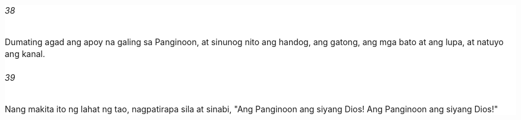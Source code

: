 



















###### 38 










Dumating agad ang apoy na galing sa Panginoon, at sinunog nito ang handog, ang gatong, ang mga bato at ang lupa, at natuyo ang kanal. 





















###### 39 










Nang makita ito ng lahat ng tao, nagpatirapa sila at sinabi, "Ang Panginoon ang siyang Dios! Ang Panginoon ang siyang Dios!" 



















